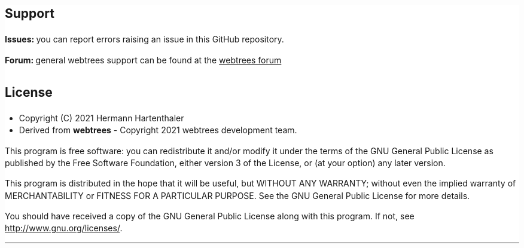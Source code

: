 <a name="support"></a>
## Support

<span style="font-weight: bold;">Issues: </span>you can report errors raising an issue in this GitHub repository.

<span style="font-weight: bold;">Forum: </span>general webtrees support can be found at the [webtrees forum](http://www.webtrees.net/)

<a name="license"></a>
## License

* Copyright (C) 2021 Hermann Hartenthaler
* Derived from **webtrees** - Copyright 2021 webtrees development team.

This program is free software: you can redistribute it and/or modify
it under the terms of the GNU General Public License as published by
the Free Software Foundation, either version 3 of the License, or
(at your option) any later version.

This program is distributed in the hope that it will be useful,
but WITHOUT ANY WARRANTY; without even the implied warranty of
MERCHANTABILITY or FITNESS FOR A PARTICULAR PURPOSE. See the
GNU General Public License for more details.

You should have received a copy of the GNU General Public License
along with this program. If not, see <http://www.gnu.org/licenses/>.

* * *
